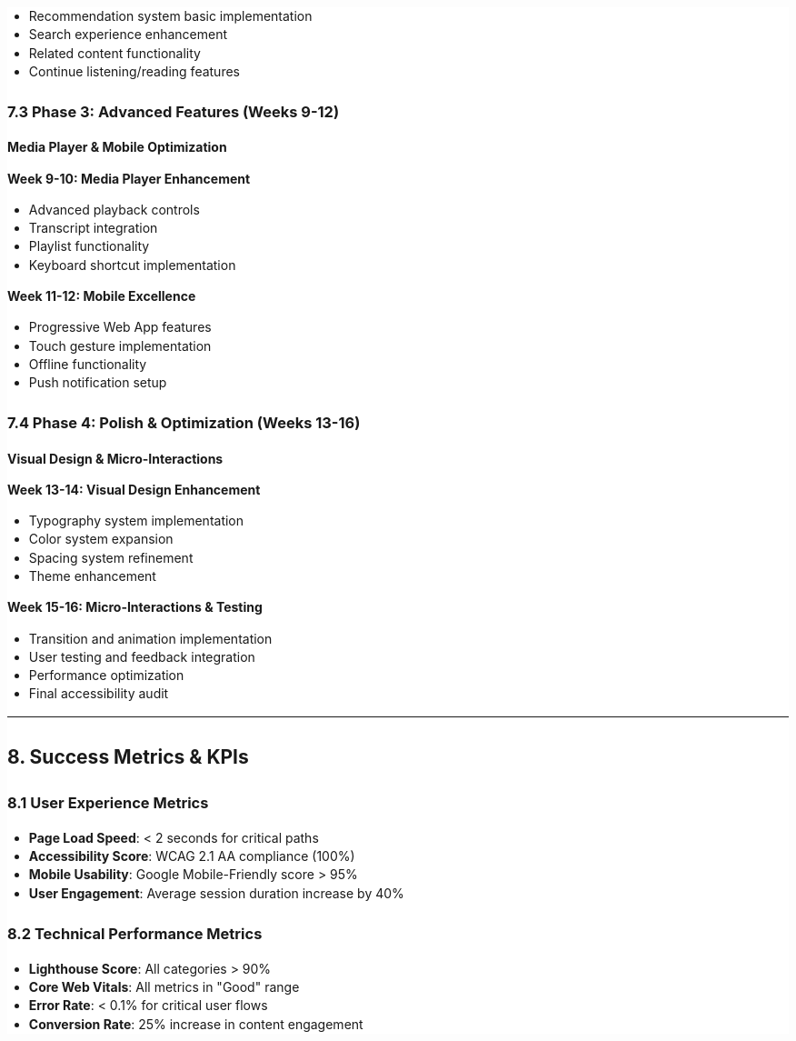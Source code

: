 - Recommendation system basic implementation
- Search experience enhancement
- Related content functionality
- Continue listening/reading features

### 7.3 Phase 3: Advanced Features (Weeks 9-12)

**Media Player & Mobile Optimization**

**Week 9-10: Media Player Enhancement**

- Advanced playback controls
- Transcript integration
- Playlist functionality
- Keyboard shortcut implementation

**Week 11-12: Mobile Excellence**

- Progressive Web App features
- Touch gesture implementation
- Offline functionality
- Push notification setup

### 7.4 Phase 4: Polish & Optimization (Weeks 13-16)

**Visual Design & Micro-Interactions**

**Week 13-14: Visual Design Enhancement**

- Typography system implementation
- Color system expansion
- Spacing system refinement
- Theme enhancement

**Week 15-16: Micro-Interactions & Testing**

- Transition and animation implementation
- User testing and feedback integration
- Performance optimization
- Final accessibility audit

---

## 8. Success Metrics & KPIs

### 8.1 User Experience Metrics

- **Page Load Speed**: < 2 seconds for critical paths
- **Accessibility Score**: WCAG 2.1 AA compliance (100%)
- **Mobile Usability**: Google Mobile-Friendly score > 95%
- **User Engagement**: Average session duration increase by 40%

### 8.2 Technical Performance Metrics

- **Lighthouse Score**: All categories > 90%
- **Core Web Vitals**: All metrics in "Good" range
- **Error Rate**: < 0.1% for critical user flows
- **Conversion Rate**: 25% increase in content engagement
